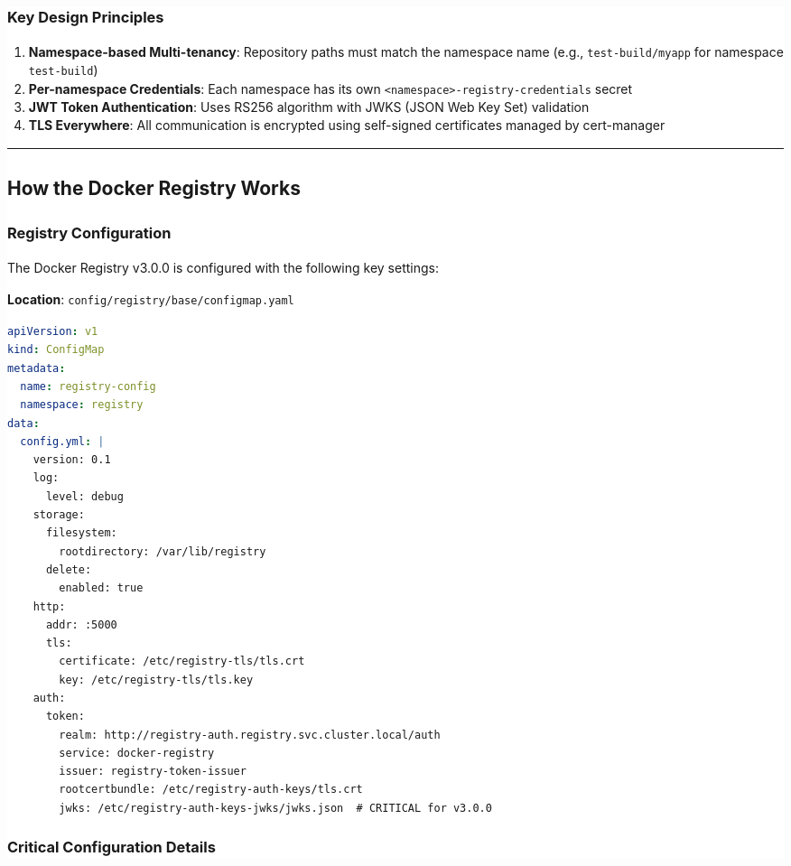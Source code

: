 ### Key Design Principles

1. **Namespace-based Multi-tenancy**: Repository paths must match the namespace name (e.g., `test-build/myapp` for namespace `test-build`)
2. **Per-namespace Credentials**: Each namespace has its own `<namespace>-registry-credentials` secret
3. **JWT Token Authentication**: Uses RS256 algorithm with JWKS (JSON Web Key Set) validation
4. **TLS Everywhere**: All communication is encrypted using self-signed certificates managed by cert-manager

---

## How the Docker Registry Works

### Registry Configuration

The Docker Registry v3.0.0 is configured with the following key settings:

**Location**: `config/registry/base/configmap.yaml`

```yaml
apiVersion: v1
kind: ConfigMap
metadata:
  name: registry-config
  namespace: registry
data:
  config.yml: |
    version: 0.1
    log:
      level: debug
    storage:
      filesystem:
        rootdirectory: /var/lib/registry
      delete:
        enabled: true
    http:
      addr: :5000
      tls:
        certificate: /etc/registry-tls/tls.crt
        key: /etc/registry-tls/tls.key
    auth:
      token:
        realm: http://registry-auth.registry.svc.cluster.local/auth
        service: docker-registry
        issuer: registry-token-issuer
        rootcertbundle: /etc/registry-auth-keys/tls.crt
        jwks: /etc/registry-auth-keys-jwks/jwks.json  # CRITICAL for v3.0.0
```

### Critical Configuration Details
